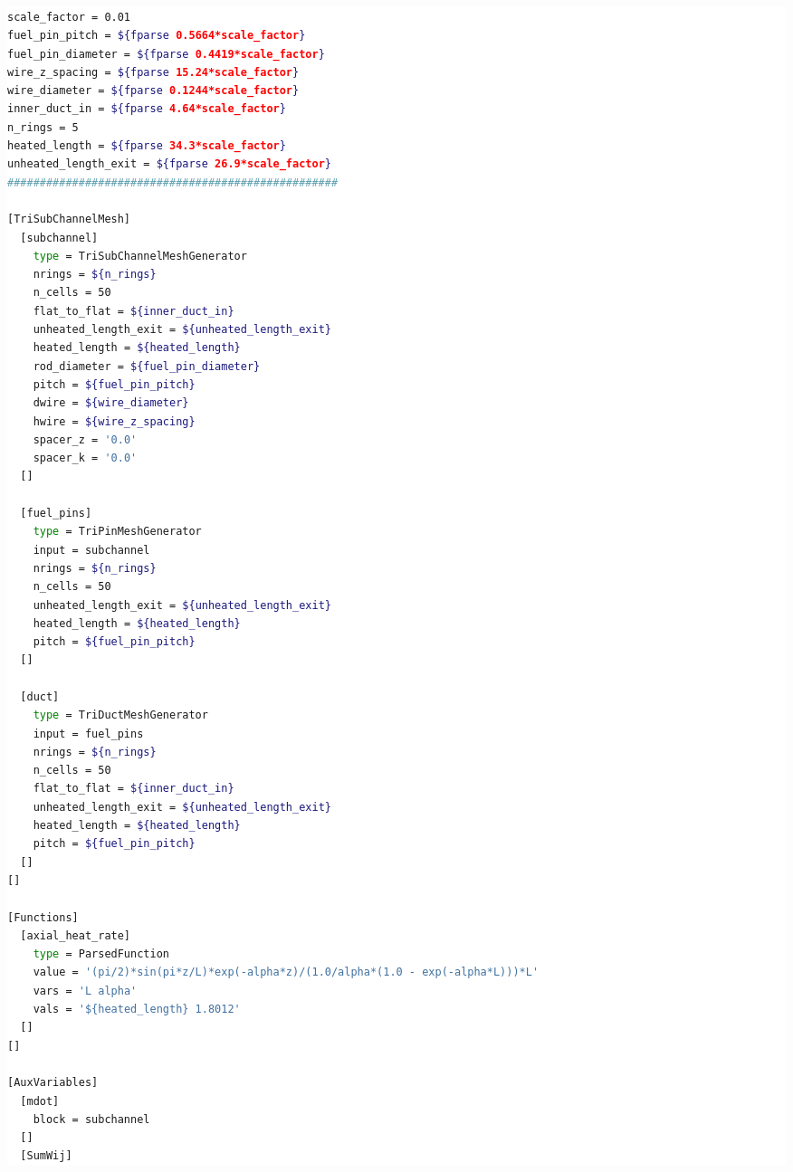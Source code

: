 ```bash
scale_factor = 0.01
fuel_pin_pitch = ${fparse 0.5664*scale_factor}
fuel_pin_diameter = ${fparse 0.4419*scale_factor}
wire_z_spacing = ${fparse 15.24*scale_factor}
wire_diameter = ${fparse 0.1244*scale_factor}
inner_duct_in = ${fparse 4.64*scale_factor}
n_rings = 5
heated_length = ${fparse 34.3*scale_factor}
unheated_length_exit = ${fparse 26.9*scale_factor}
###################################################

[TriSubChannelMesh]
  [subchannel]
    type = TriSubChannelMeshGenerator
    nrings = ${n_rings}
    n_cells = 50
    flat_to_flat = ${inner_duct_in}
    unheated_length_exit = ${unheated_length_exit}
    heated_length = ${heated_length}
    rod_diameter = ${fuel_pin_diameter}
    pitch = ${fuel_pin_pitch}
    dwire = ${wire_diameter}
    hwire = ${wire_z_spacing}
    spacer_z = '0.0'
    spacer_k = '0.0'
  []

  [fuel_pins]
    type = TriPinMeshGenerator
    input = subchannel
    nrings = ${n_rings}
    n_cells = 50
    unheated_length_exit = ${unheated_length_exit}
    heated_length = ${heated_length}
    pitch = ${fuel_pin_pitch}
  []

  [duct]
    type = TriDuctMeshGenerator
    input = fuel_pins
    nrings = ${n_rings}
    n_cells = 50
    flat_to_flat = ${inner_duct_in}
    unheated_length_exit = ${unheated_length_exit}
    heated_length = ${heated_length}
    pitch = ${fuel_pin_pitch}
  []
[]

[Functions]
  [axial_heat_rate]
    type = ParsedFunction
    value = '(pi/2)*sin(pi*z/L)*exp(-alpha*z)/(1.0/alpha*(1.0 - exp(-alpha*L)))*L'
    vars = 'L alpha'
    vals = '${heated_length} 1.8012'
  []
[]

[AuxVariables]
  [mdot]
    block = subchannel
  []
  [SumWij]
```